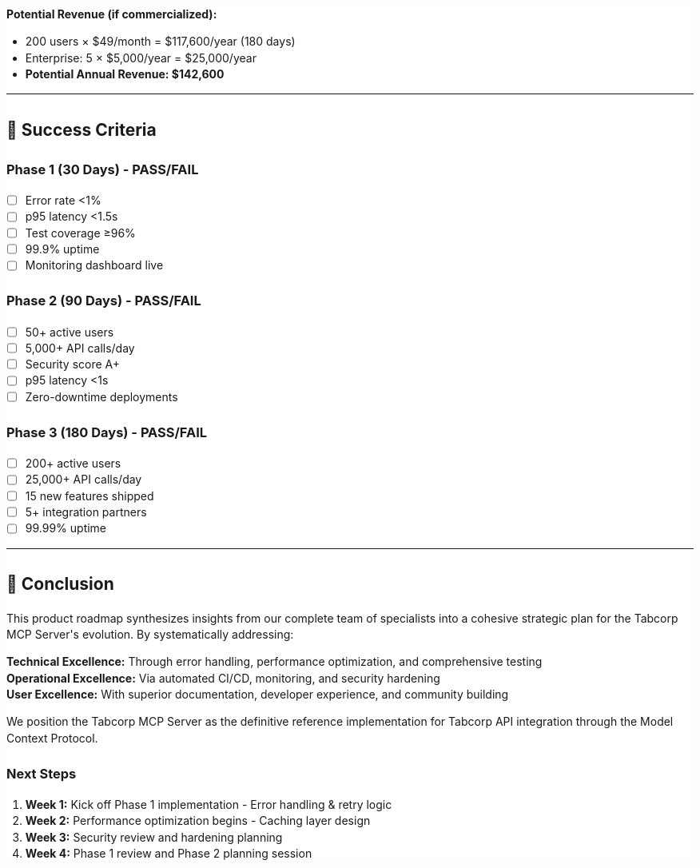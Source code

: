 **Potential Revenue (if commercialized):**
- 200 users × $49/month = $117,600/year (180 days)
- Enterprise: 5 × $5,000/year = $25,000/year
- **Potential Annual Revenue: $142,600**

---

## 🎯 Success Criteria

### Phase 1 (30 Days) - PASS/FAIL
- [ ] Error rate <1%
- [ ] p95 latency <1.5s
- [ ] Test coverage ≥96%
- [ ] 99.9% uptime
- [ ] Monitoring dashboard live

### Phase 2 (90 Days) - PASS/FAIL
- [ ] 50+ active users
- [ ] 5,000+ API calls/day
- [ ] Security score A+
- [ ] p95 latency <1s
- [ ] Zero-downtime deployments

### Phase 3 (180 Days) - PASS/FAIL
- [ ] 200+ active users
- [ ] 25,000+ API calls/day
- [ ] 15 new features shipped
- [ ] 5+ integration partners
- [ ] 99.99% uptime

---

## 📝 Conclusion

This product roadmap synthesizes insights from our complete team of specialists into a cohesive strategic plan for the Tabcorp MCP Server's evolution. By systematically addressing:

**Technical Excellence:** Through error handling, performance optimization, and comprehensive testing  
**Operational Excellence:** Via automated CI/CD, monitoring, and security hardening  
**User Excellence:** With superior documentation, developer experience, and community building

We position the Tabcorp MCP Server as the definitive reference implementation for Tabcorp API integration through the Model Context Protocol.

### Next Steps

1. **Week 1:** Kick off Phase 1 implementation - Error handling & retry logic
2. **Week 2:** Performance optimization begins - Caching layer design
3. **Week 3:** Security review and hardening planning
4. **Week 4:** Phase 1 review and Phase 2 planning session
